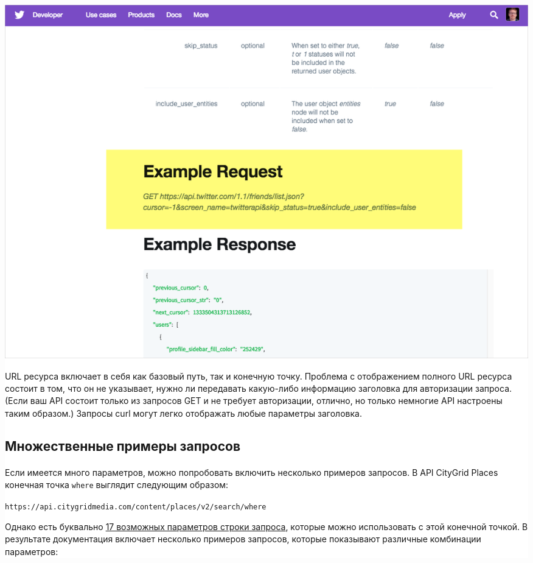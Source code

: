 ![twitter](pics/16.png)

URL ресурса включает в себя как базовый путь, так и конечную точку. Проблема с отображением полного URL ресурса состоит в том, что он не указывает, нужно ли передавать какую-либо информацию заголовка для авторизации запроса. (Если ваш API состоит только из запросов GET и не требует авторизации, отлично, но только немногие API настроены таким образом.) Запросы curl могут легко отображать любые параметры заголовка.

<a name="multiple"></a>
## Множественные примеры запросов

Если имеется много параметров, можно попробовать включить несколько примеров запросов. В API CityGrid Places конечная точка `where` выглядит следующим образом:

    https://api.citygridmedia.com/content/places/v2/search/where


Однако есть буквально [17 возможных параметров строки запроса](https://docs.citygridmedia.com/display/citygridv2/Places+API#PlacesAPI-WhereSearchRequest), которые можно использовать с этой конечной точкой. В результате документация включает несколько примеров запросов, которые показывают различные комбинации параметров:
